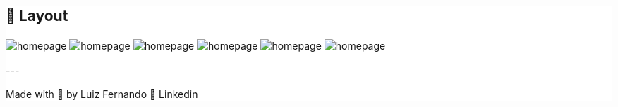 ## 🔖 Layout

<p align="">
  <img alt="homepage" src="https://imgur.com/il5tQ30.png" width="100%">
  <img alt="homepage" src="https://imgur.com/KUpLPNn.png" width="100%">
  <img alt="homepage" src="https://imgur.com/cDCRmaj.png" width="100%">
  <img alt="homepage" src="https://imgur.com/yazUL5M.png" width="100%">
  <img alt="homepage" src="https://imgur.com/Ie48QE7.png" width="100%">
  <img alt="homepage" src="https://imgur.com/xbzmgt9.png" width="100%">
</p>
---

Made with 💜 by Luiz Fernando :wave: [Linkedin](https://www.linkedin.com/in/luizfernandoo/)
